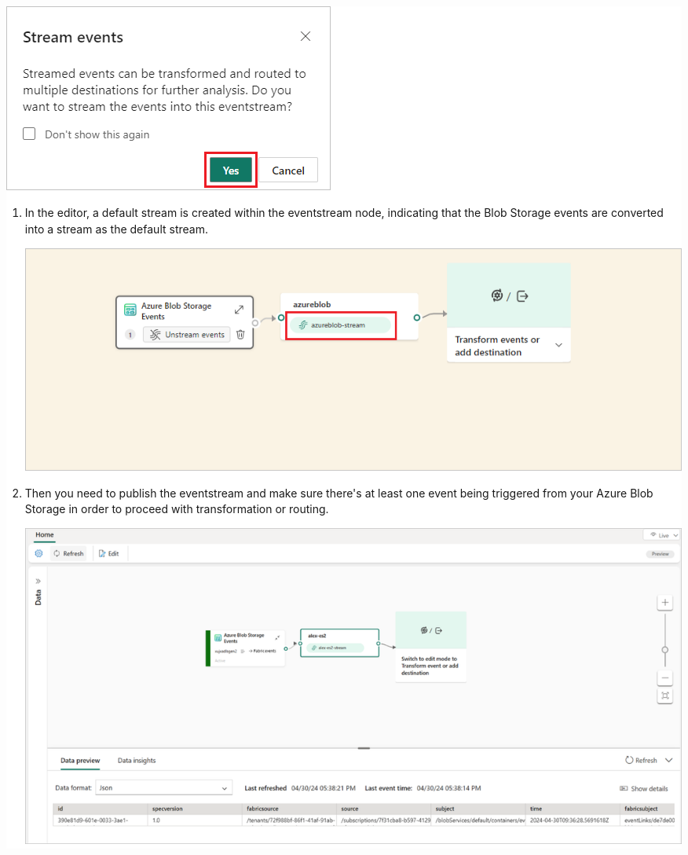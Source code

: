    ![A screenshot of the confirmation popup for streaming events.](media/add-source-azure-blob-storage/popup.png)

1. In the editor, a default stream is created within the eventstream node, indicating that the Blob Storage events are converted into a stream as the default stream.

   ![A screenshot of the eventstream in Edit Mode showing the default stream.](media/add-source-azure-blob-storage/default-stream.png)

1. Then you need to publish the eventstream and make sure there's at least one event being triggered from your Azure Blob Storage in order to proceed with transformation or routing.

   ![A screenshot of the published eventstream in Live View.](media/add-source-azure-blob-storage/published.png)
